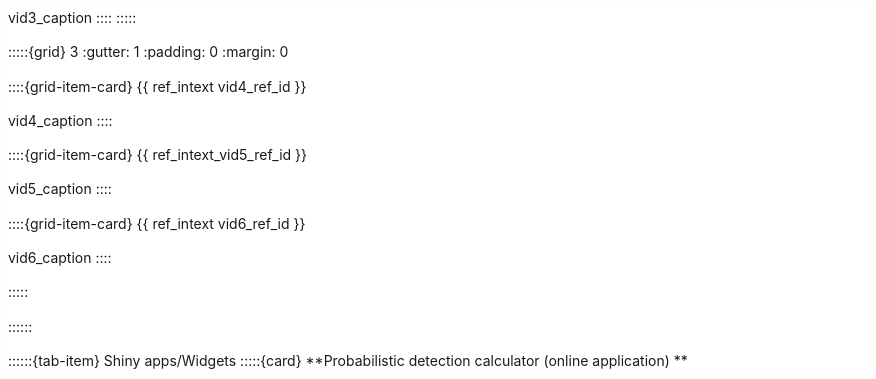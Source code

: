 vid3_caption
::::
:::::

:::::{grid} 3
:gutter: 1
:padding: 0
:margin: 0

::::{grid-item-card} {{ ref_intext vid4_ref_id }} 

<iframe 
    width="300"
    height="200"
    src="vid4_url"
    frameborder="0"
    allow="accelerometer; autoplay; clipboard-write; encrypted-media; gyroscope; picture-in-picture"
    allowfullscreen>
</iframe>

vid4_caption 
::::

::::{grid-item-card} {{ ref_intext_vid5_ref_id }}

<iframe 
    width="300"
    height="200"
    src="vid5_url"
    frameborder="0"
    allow="accelerometer; autoplay; clipboard-write; encrypted-media; gyroscope; picture-in-picture"
    allowfullscreen>
</iframe>

vid5_caption
::::

::::{grid-item-card} {{ ref_intext vid6_ref_id }}
<iframe 
    width="300"
    height="200"
    src="vid6_url"
    frameborder="0"
    allow="accelerometer; autoplay; clipboard-write; encrypted-media; gyroscope; picture-in-picture"
    allowfullscreen>
</iframe>

vid6_caption
::::

:::::

::::::


::::::{tab-item} Shiny apps/Widgets
:::::{card}
**Probabilistic detection calculator (online application) **
